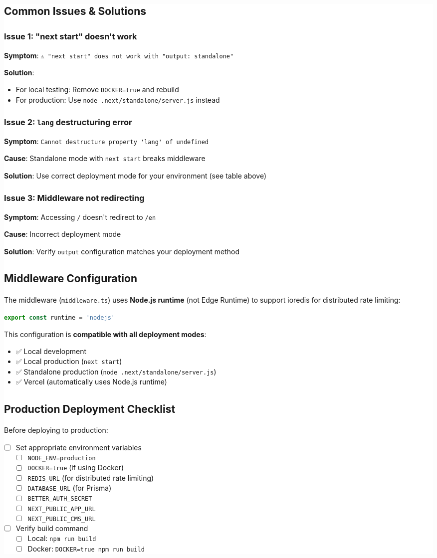 ## Common Issues & Solutions

### Issue 1: "next start" doesn't work

**Symptom**: `⚠ "next start" does not work with "output: standalone"`

**Solution**:
- For local testing: Remove `DOCKER=true` and rebuild
- For production: Use `node .next/standalone/server.js` instead

### Issue 2: `lang` destructuring error

**Symptom**: `Cannot destructure property 'lang' of undefined`

**Cause**: Standalone mode with `next start` breaks middleware

**Solution**: Use correct deployment mode for your environment (see table above)

### Issue 3: Middleware not redirecting

**Symptom**: Accessing `/` doesn't redirect to `/en`

**Cause**: Incorrect deployment mode

**Solution**: Verify `output` configuration matches your deployment method

## Middleware Configuration

The middleware (`middleware.ts`) uses **Node.js runtime** (not Edge Runtime) to support ioredis for distributed rate limiting:

```typescript
export const runtime = 'nodejs'
```

This configuration is **compatible with all deployment modes**:
- ✅ Local development
- ✅ Local production (`next start`)
- ✅ Standalone production (`node .next/standalone/server.js`)
- ✅ Vercel (automatically uses Node.js runtime)

## Production Deployment Checklist

Before deploying to production:

- [ ] Set appropriate environment variables
  - [ ] `NODE_ENV=production`
  - [ ] `DOCKER=true` (if using Docker)
  - [ ] `REDIS_URL` (for distributed rate limiting)
  - [ ] `DATABASE_URL` (for Prisma)
  - [ ] `BETTER_AUTH_SECRET`
  - [ ] `NEXT_PUBLIC_APP_URL`
  - [ ] `NEXT_PUBLIC_CMS_URL`

- [ ] Verify build command
  - [ ] Local: `npm run build`
  - [ ] Docker: `DOCKER=true npm run build`
